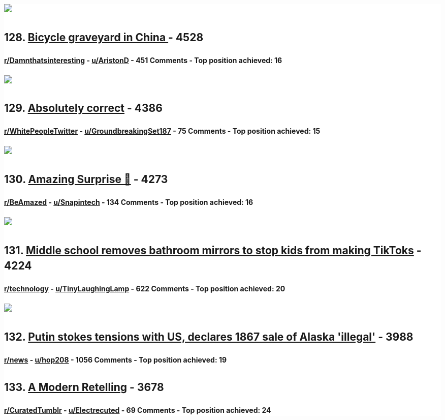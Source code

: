 <a href="https://i.redd.it/1wb5r22r2ydc1.jpeg"><img src="https://b.thumbs.redditmedia.com/D6MM7Ampyy8dm6WS_cZ8FA0Ir7CzU1PXFutF0w0hv4Q.jpg"></img></a>

## 128. [Bicycle graveyard in China ](http://reddit.com/r/Damnthatsinteresting/comments/19dcehp/bicycle_graveyard_in_china/) - 4528
#### [r/Damnthatsinteresting](http://reddit.com/r/Damnthatsinteresting) - [u/AristonD](http://reddit.com/u/AristonD) - 451 Comments - Top position achieved: 16

<a href="https://v.redd.it/r7xvwqvyd3ec1"><img src="https://external-preview.redd.it/M2R3dWdncXlkM2VjMReQmrHH0zqvcDHLX5xA5zQFigCwbAeerttuhtMaaASi.png?width=140&amp;height=140&amp;crop=140:140,smart&amp;format=jpg&amp;v=enabled&amp;lthumb=true&amp;s=67d8547a27706c3ba560d1c6557625408c92bae1"></img></a>

## 129. [Absolutely correct](http://reddit.com/r/WhitePeopleTwitter/comments/19dcfdc/absolutely_correct/) - 4386
#### [r/WhitePeopleTwitter](http://reddit.com/r/WhitePeopleTwitter) - [u/GroundbreakingSet187](http://reddit.com/u/GroundbreakingSet187) - 75 Comments - Top position achieved: 15

<a href="https://i.redd.it/ofcrpir7e3ec1.jpeg"><img src="https://b.thumbs.redditmedia.com/7Wbs5MwKOAijp7lxJ61xDGOrZlL3AdsXkFJKHC6OwpI.jpg"></img></a>

## 130. [Amazing Surprise 🥳](http://reddit.com/r/BeAmazed/comments/19d17s8/amazing_surprise/) - 4273
#### [r/BeAmazed](http://reddit.com/r/BeAmazed) - [u/Snapintech](http://reddit.com/u/Snapintech) - 134 Comments - Top position achieved: 16

<a href="https://v.redd.it/xiudkww521ec1"><img src="https://external-preview.redd.it/MDZhd21zbjUyMWVjMUzhQ1vlRsDrNrw2Pnj00ADLrMlNxlSWDdye1Ws0Yqi3.png?width=140&amp;height=140&amp;crop=140:140,smart&amp;format=jpg&amp;v=enabled&amp;lthumb=true&amp;s=2a57c9046cc9ba9453deb68c7e6355ed9cee5a55"></img></a>

## 131. [Middle school removes bathroom mirrors to stop kids from making TikToks](http://reddit.com/r/technology/comments/19cu2if/middle_school_removes_bathroom_mirrors_to_stop/) - 4224
#### [r/technology](http://reddit.com/r/technology) - [u/TinyLaughingLamp](http://reddit.com/u/TinyLaughingLamp) - 622 Comments - Top position achieved: 20

<a href="https://www.the-express.com/news/us-news/125124/North-Carolina-middle-school-mirror-TikTok"><img src="https://a.thumbs.redditmedia.com/0Rpopi3t0iMY8FEFlFbRLAx98RYR1YPfpgzmAayjNt4.jpg"></img></a>

## 132. [Putin stokes tensions with US, declares 1867 sale of Alaska 'illegal'](http://reddit.com/r/news/comments/19copeh/putin_stokes_tensions_with_us_declares_1867_sale/) - 3988
#### [r/news](http://reddit.com/r/news) - [u/hop208](http://reddit.com/u/hop208) - 1056 Comments - Top position achieved: 19

## 133. [A Modern Retelling](http://reddit.com/r/CuratedTumblr/comments/19cw5do/a_modern_retelling/) - 3678
#### [r/CuratedTumblr](http://reddit.com/r/CuratedTumblr) - [u/Electrecuted](http://reddit.com/u/Electrecuted) - 69 Comments - Top position achieved: 24
